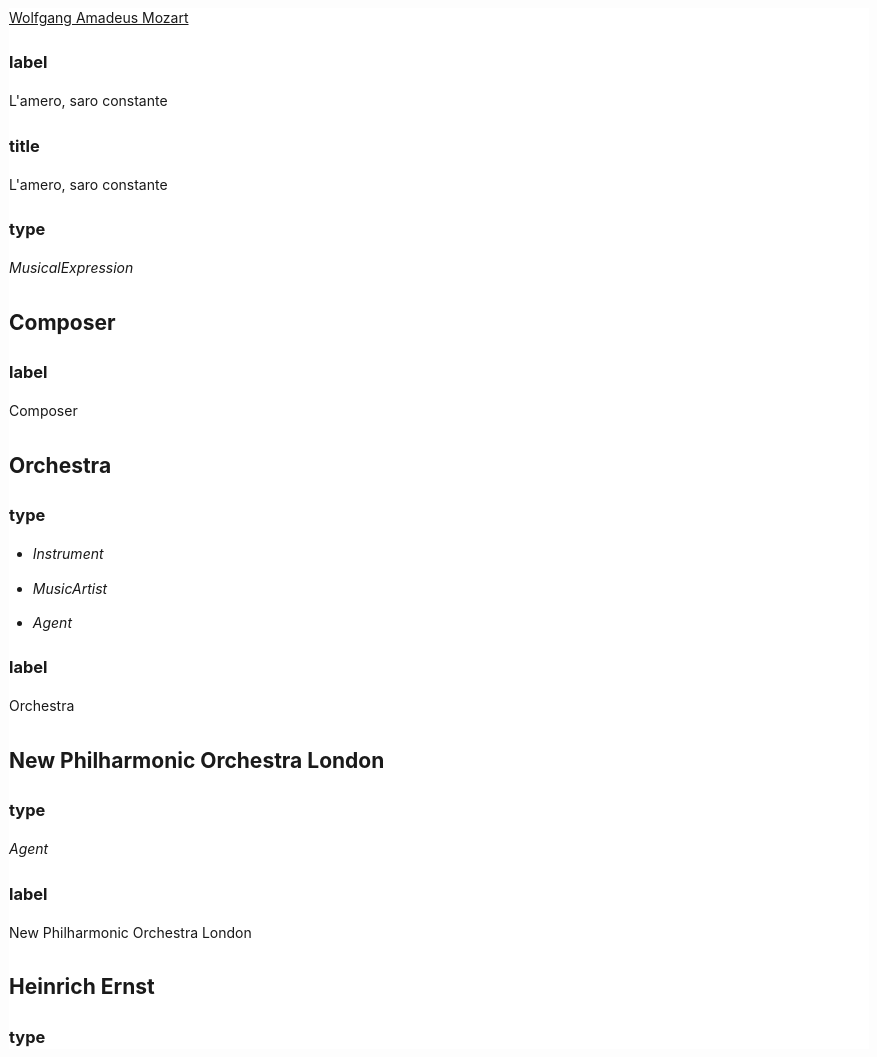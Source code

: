 
[Wolfgang Amadeus Mozart](#Wolfgang-Amadeus-Mozart)

### label


L'amero, saro constante

### title


L'amero, saro constante

### type


*MusicalExpression*

## Composer

### label


Composer

## Orchestra

### type

 - *Instrument*

 - *MusicArtist*

 - *Agent*

### label


Orchestra

## New Philharmonic Orchestra London

### type


*Agent*

### label


New Philharmonic Orchestra London

## Heinrich Ernst

### type
